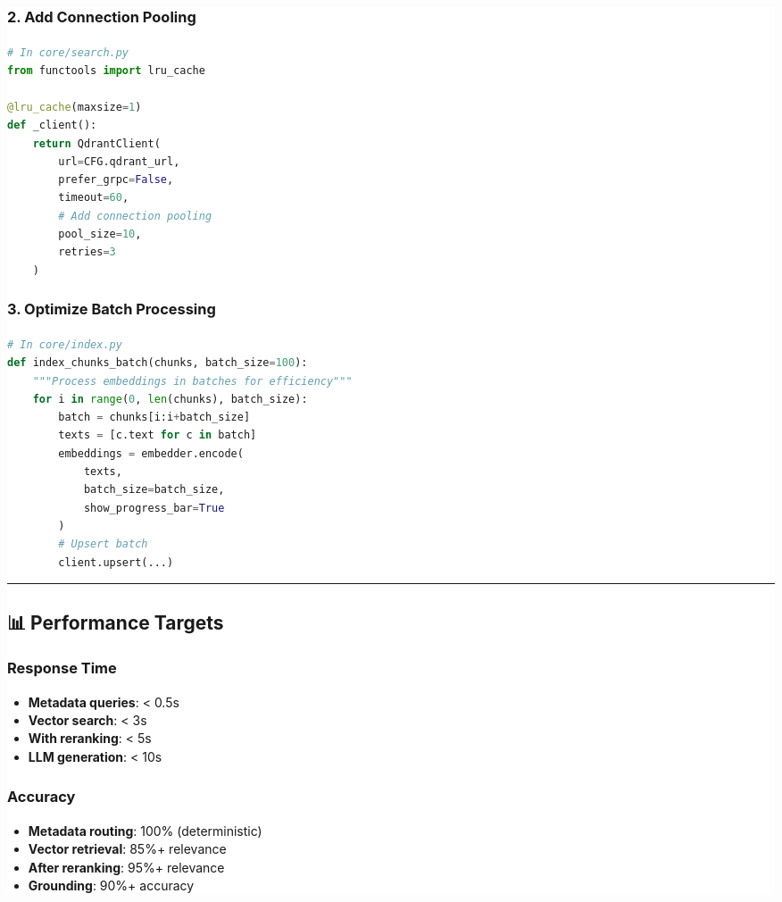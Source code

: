 ### 2. Add Connection Pooling

```python
# In core/search.py
from functools import lru_cache

@lru_cache(maxsize=1)
def _client():
    return QdrantClient(
        url=CFG.qdrant_url, 
        prefer_grpc=False, 
        timeout=60,
        # Add connection pooling
        pool_size=10,
        retries=3
    )
```

### 3. Optimize Batch Processing

```python
# In core/index.py
def index_chunks_batch(chunks, batch_size=100):
    """Process embeddings in batches for efficiency"""
    for i in range(0, len(chunks), batch_size):
        batch = chunks[i:i+batch_size]
        texts = [c.text for c in batch]
        embeddings = embedder.encode(
            texts, 
            batch_size=batch_size,
            show_progress_bar=True
        )
        # Upsert batch
        client.upsert(...)
```

---

## 📊 Performance Targets

### Response Time
- **Metadata queries**: < 0.5s
- **Vector search**: < 3s
- **With reranking**: < 5s
- **LLM generation**: < 10s

### Accuracy
- **Metadata routing**: 100% (deterministic)
- **Vector retrieval**: 85%+ relevance
- **After reranking**: 95%+ relevance
- **Grounding**: 90%+ accuracy
